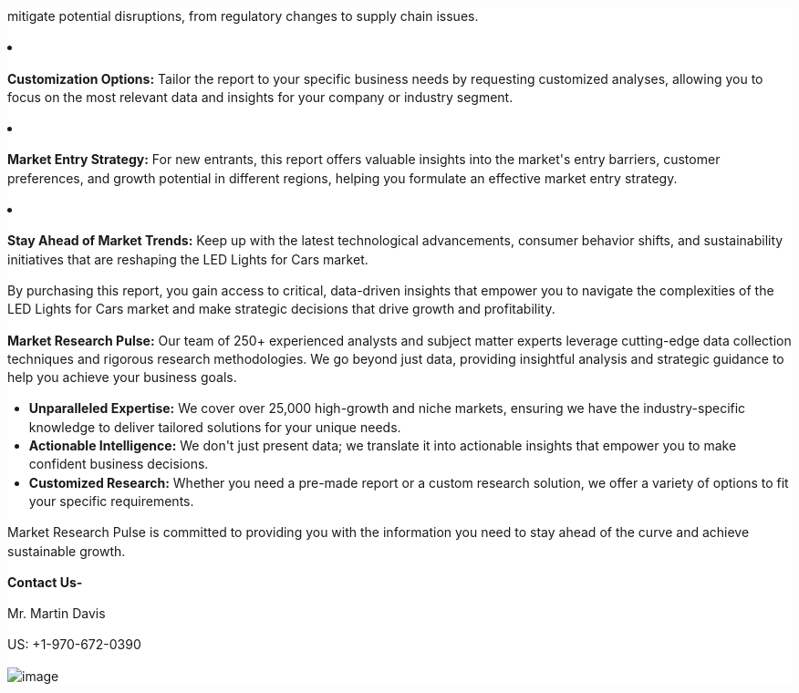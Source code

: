 mitigate potential disruptions, from regulatory changes to supply chain issues.</p></li><li><p><strong>Customization Options:</strong> Tailor the report to your specific business needs by requesting customized analyses, allowing you to focus on the most relevant data and insights for your company or industry segment.</p></li><li><p><strong>Market Entry Strategy:</strong> For new entrants, this report offers valuable insights into the market's entry barriers, customer preferences, and growth potential in different regions, helping you formulate an effective market entry strategy.</p></li><li><p><strong>Stay Ahead of Market Trends:</strong> Keep up with the latest technological advancements, consumer behavior shifts, and sustainability initiatives that are reshaping the LED Lights for Cars market.</p></li></ol><p>By purchasing this report, you gain access to critical, data-driven insights that empower you to navigate the complexities of the LED Lights for Cars market and make strategic decisions that drive growth and profitability.</p><p><strong>Market Research Pulse:</strong>&nbsp;Our team of 250+ experienced analysts and subject matter experts leverage cutting-edge data collection techniques and rigorous research methodologies. We go beyond just data, providing insightful analysis and strategic guidance to help you achieve your business goals.</p><ul><li><strong>Unparalleled Expertise:</strong>&nbsp;We cover over 25,000 high-growth and niche markets, ensuring we have the industry-specific knowledge to deliver tailored solutions for your unique needs.</li><li><strong>Actionable Intelligence:</strong>&nbsp;We don't just present data; we translate it into actionable insights that empower you to make confident business decisions.</li><li><strong>Customized Research:</strong>&nbsp;Whether you need a pre-made report or a custom research solution, we offer a variety of options to fit your specific requirements.</li></ul><p>Market Research Pulse is committed to providing you with the information you need to stay ahead of the curve and achieve sustainable growth.</p><p><strong>Contact Us-</strong></p><p>Mr. Martin Davis</p><p>US: +1-970-672-0390</p>
![image](https://github.com/user-attachments/assets/fd372d8b-9586-4c8b-907f-20a49c15383a)
